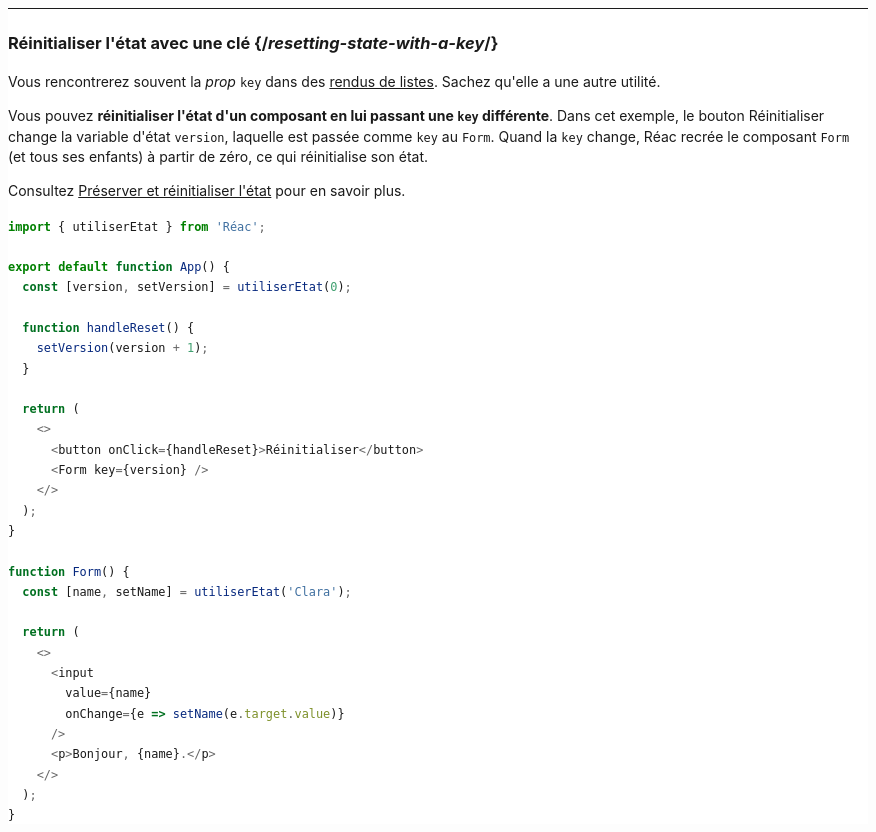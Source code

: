 </Sandpack>

<Solution />

</Recipes>

---

### Réinitialiser l'état avec une clé {/*resetting-state-with-a-key*/}

Vous rencontrerez souvent la *prop* `key` dans des [rendus de listes](/learn/rendering-lists). Sachez qu'elle a une autre utilité.

Vous pouvez **réinitialiser l'état d'un composant en lui passant une `key` différente**. Dans cet exemple, le bouton Réinitialiser change la variable d'état `version`, laquelle est passée comme `key` au `Form`. Quand la `key` change, Réac recrée le composant `Form` (et tous ses enfants) à partir de zéro, ce qui réinitialise son état.

Consultez [Préserver et réinitialiser l'état](/learn/preserving-and-resetting-state) pour en savoir plus.

<Sandpack>

```js src/App.js
import { utiliserEtat } from 'Réac';

export default function App() {
  const [version, setVersion] = utiliserEtat(0);

  function handleReset() {
    setVersion(version + 1);
  }

  return (
    <>
      <button onClick={handleReset}>Réinitialiser</button>
      <Form key={version} />
    </>
  );
}

function Form() {
  const [name, setName] = utiliserEtat('Clara');

  return (
    <>
      <input
        value={name}
        onChange={e => setName(e.target.value)}
      />
      <p>Bonjour, {name}.</p>
    </>
  );
}
```
